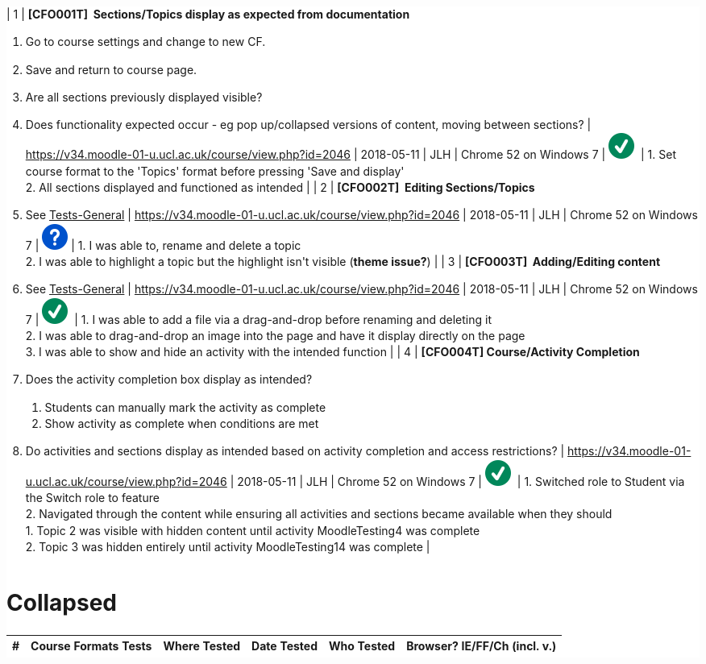 | 1   | **\[CFO001T\]  Sections/Topics display as expected from documentation**                                   
                                                                                                             
  1.  Go to course settings and change to new CF.                                                            
                                                                                                             
  2.  Save and return to course page.                                                                        
                                                                                                             
  3.  Are all sections previously displayed visible?                                                         
                                                                                                             
  4.  Does functionality expected occur - eg pop up/collapsed versions of content, moving between sections?  | <https://v34.moodle-01-u.ucl.ac.uk/course/view.php?id=2046> | 2018-05-11  | JLH        | Chrome 52 on Windows 7       | <img src="images/icons/emoticons/check.svg" alt="(tick)" class="emoticon emoticon-tick" />                                                                                                                                                                                                           | 1.  Set course format to the 'Topics' format before pressing 'Save and display'                                
        2.  All sections displayed and functioned as intended                                                           |
| 2   | **\[CFO002T\]  Editing Sections/Topics**                                                                  
                                                                                                             
  1.  See [Tests-General](https://wiki.ucl.ac.uk/display/ISMoodle/Tests-General)                             | <https://v34.moodle-01-u.ucl.ac.uk/course/view.php?id=2046> | 2018-05-11  | JLH        | Chrome 52 on Windows 7       | <img src="images/icons/emoticons/help_16.svg" alt="(question)" class="emoticon emoticon-question" />                                                                                                                                                                                                 | 1.  I was able to, rename and delete a topic                                                                   
        2.  I was able to highlight a topic but the highlight isn't visible (**theme issue?**)                          |
| 3   | **\[CFO003T\]  Adding/Editing content**                                                                   
                                                                                                             
  1.  See [Tests-General](https://wiki.ucl.ac.uk/display/ISMoodle/Tests-General)                             | <https://v34.moodle-01-u.ucl.ac.uk/course/view.php?id=2046> | 2018-05-11  | JLH        | Chrome 52 on Windows 7       | <img src="images/icons/emoticons/check.svg" alt="(tick)" class="emoticon emoticon-tick" />                                                                                                                                                                                                           | 1.  I was able to add a file via a drag-and-drop before renaming and deleting it                               
        2.  I was able to drag-and-drop an image into the page and have it display directly on the page                 
        3.  I was able to show and hide an activity with the intended function                                          |
| 4   | **\[CFO004T\] Course/Activity Completion**                                                                
                                                                                                             
  1.  Does the activity completion box display as intended?                                                  
                                                                                                             
      1.  Students can manually mark the activity as complete                                                
      2.  Show activity as complete when conditions are met                                                  
                                                                                                             
  2.  Do activities and sections display as intended based on activity completion and access restrictions?   | <https://v34.moodle-01-u.ucl.ac.uk/course/view.php?id=2046> | 2018-05-11  | JLH        | Chrome 52 on Windows 7       | <img src="images/icons/emoticons/check.svg" alt="(tick)" class="emoticon emoticon-tick" />                                                                                                                                                                                                           | 1.  Switched role to Student via the Switch role to feature                                                    
        2.  Navigated through the content while ensuring all activities and sections became available when they should  
            1.  Topic 2 was visible with hidden content until activity MoodleTesting4 was complete                      
            2.  Topic 3 was hidden entirely until activity MoodleTesting14 was complete                                 |

# Collapsed

<table>
<thead>
<tr class="header">
<th>#</th>
<th>Course Formats Tests</th>
<th>Where Tested</th>
<th>Date Tested</th>
<th>Who Tested</th>
<th>Browser? IE/FF/Ch (incl. v.)</th>